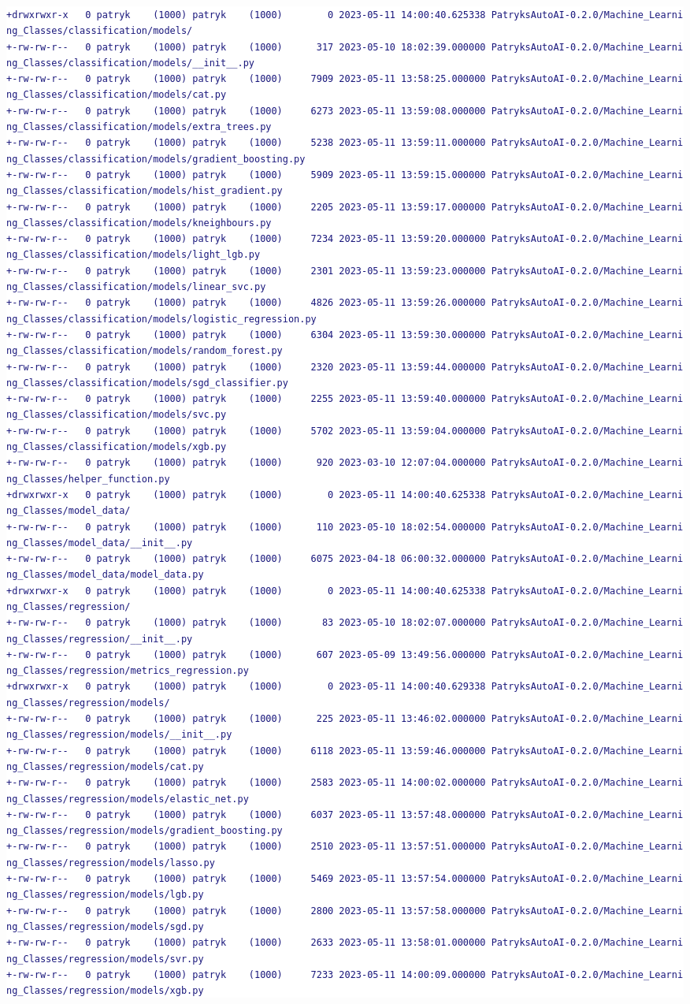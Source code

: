 ```diff
+drwxrwxr-x   0 patryk    (1000) patryk    (1000)        0 2023-05-11 14:00:40.625338 PatryksAutoAI-0.2.0/Machine_Learning_Classes/classification/models/
+-rw-rw-r--   0 patryk    (1000) patryk    (1000)      317 2023-05-10 18:02:39.000000 PatryksAutoAI-0.2.0/Machine_Learning_Classes/classification/models/__init__.py
+-rw-rw-r--   0 patryk    (1000) patryk    (1000)     7909 2023-05-11 13:58:25.000000 PatryksAutoAI-0.2.0/Machine_Learning_Classes/classification/models/cat.py
+-rw-rw-r--   0 patryk    (1000) patryk    (1000)     6273 2023-05-11 13:59:08.000000 PatryksAutoAI-0.2.0/Machine_Learning_Classes/classification/models/extra_trees.py
+-rw-rw-r--   0 patryk    (1000) patryk    (1000)     5238 2023-05-11 13:59:11.000000 PatryksAutoAI-0.2.0/Machine_Learning_Classes/classification/models/gradient_boosting.py
+-rw-rw-r--   0 patryk    (1000) patryk    (1000)     5909 2023-05-11 13:59:15.000000 PatryksAutoAI-0.2.0/Machine_Learning_Classes/classification/models/hist_gradient.py
+-rw-rw-r--   0 patryk    (1000) patryk    (1000)     2205 2023-05-11 13:59:17.000000 PatryksAutoAI-0.2.0/Machine_Learning_Classes/classification/models/kneighbours.py
+-rw-rw-r--   0 patryk    (1000) patryk    (1000)     7234 2023-05-11 13:59:20.000000 PatryksAutoAI-0.2.0/Machine_Learning_Classes/classification/models/light_lgb.py
+-rw-rw-r--   0 patryk    (1000) patryk    (1000)     2301 2023-05-11 13:59:23.000000 PatryksAutoAI-0.2.0/Machine_Learning_Classes/classification/models/linear_svc.py
+-rw-rw-r--   0 patryk    (1000) patryk    (1000)     4826 2023-05-11 13:59:26.000000 PatryksAutoAI-0.2.0/Machine_Learning_Classes/classification/models/logistic_regression.py
+-rw-rw-r--   0 patryk    (1000) patryk    (1000)     6304 2023-05-11 13:59:30.000000 PatryksAutoAI-0.2.0/Machine_Learning_Classes/classification/models/random_forest.py
+-rw-rw-r--   0 patryk    (1000) patryk    (1000)     2320 2023-05-11 13:59:44.000000 PatryksAutoAI-0.2.0/Machine_Learning_Classes/classification/models/sgd_classifier.py
+-rw-rw-r--   0 patryk    (1000) patryk    (1000)     2255 2023-05-11 13:59:40.000000 PatryksAutoAI-0.2.0/Machine_Learning_Classes/classification/models/svc.py
+-rw-rw-r--   0 patryk    (1000) patryk    (1000)     5702 2023-05-11 13:59:04.000000 PatryksAutoAI-0.2.0/Machine_Learning_Classes/classification/models/xgb.py
+-rw-rw-r--   0 patryk    (1000) patryk    (1000)      920 2023-03-10 12:07:04.000000 PatryksAutoAI-0.2.0/Machine_Learning_Classes/helper_function.py
+drwxrwxr-x   0 patryk    (1000) patryk    (1000)        0 2023-05-11 14:00:40.625338 PatryksAutoAI-0.2.0/Machine_Learning_Classes/model_data/
+-rw-rw-r--   0 patryk    (1000) patryk    (1000)      110 2023-05-10 18:02:54.000000 PatryksAutoAI-0.2.0/Machine_Learning_Classes/model_data/__init__.py
+-rw-rw-r--   0 patryk    (1000) patryk    (1000)     6075 2023-04-18 06:00:32.000000 PatryksAutoAI-0.2.0/Machine_Learning_Classes/model_data/model_data.py
+drwxrwxr-x   0 patryk    (1000) patryk    (1000)        0 2023-05-11 14:00:40.625338 PatryksAutoAI-0.2.0/Machine_Learning_Classes/regression/
+-rw-rw-r--   0 patryk    (1000) patryk    (1000)       83 2023-05-10 18:02:07.000000 PatryksAutoAI-0.2.0/Machine_Learning_Classes/regression/__init__.py
+-rw-rw-r--   0 patryk    (1000) patryk    (1000)      607 2023-05-09 13:49:56.000000 PatryksAutoAI-0.2.0/Machine_Learning_Classes/regression/metrics_regression.py
+drwxrwxr-x   0 patryk    (1000) patryk    (1000)        0 2023-05-11 14:00:40.629338 PatryksAutoAI-0.2.0/Machine_Learning_Classes/regression/models/
+-rw-rw-r--   0 patryk    (1000) patryk    (1000)      225 2023-05-11 13:46:02.000000 PatryksAutoAI-0.2.0/Machine_Learning_Classes/regression/models/__init__.py
+-rw-rw-r--   0 patryk    (1000) patryk    (1000)     6118 2023-05-11 13:59:46.000000 PatryksAutoAI-0.2.0/Machine_Learning_Classes/regression/models/cat.py
+-rw-rw-r--   0 patryk    (1000) patryk    (1000)     2583 2023-05-11 14:00:02.000000 PatryksAutoAI-0.2.0/Machine_Learning_Classes/regression/models/elastic_net.py
+-rw-rw-r--   0 patryk    (1000) patryk    (1000)     6037 2023-05-11 13:57:48.000000 PatryksAutoAI-0.2.0/Machine_Learning_Classes/regression/models/gradient_boosting.py
+-rw-rw-r--   0 patryk    (1000) patryk    (1000)     2510 2023-05-11 13:57:51.000000 PatryksAutoAI-0.2.0/Machine_Learning_Classes/regression/models/lasso.py
+-rw-rw-r--   0 patryk    (1000) patryk    (1000)     5469 2023-05-11 13:57:54.000000 PatryksAutoAI-0.2.0/Machine_Learning_Classes/regression/models/lgb.py
+-rw-rw-r--   0 patryk    (1000) patryk    (1000)     2800 2023-05-11 13:57:58.000000 PatryksAutoAI-0.2.0/Machine_Learning_Classes/regression/models/sgd.py
+-rw-rw-r--   0 patryk    (1000) patryk    (1000)     2633 2023-05-11 13:58:01.000000 PatryksAutoAI-0.2.0/Machine_Learning_Classes/regression/models/svr.py
+-rw-rw-r--   0 patryk    (1000) patryk    (1000)     7233 2023-05-11 14:00:09.000000 PatryksAutoAI-0.2.0/Machine_Learning_Classes/regression/models/xgb.py
```